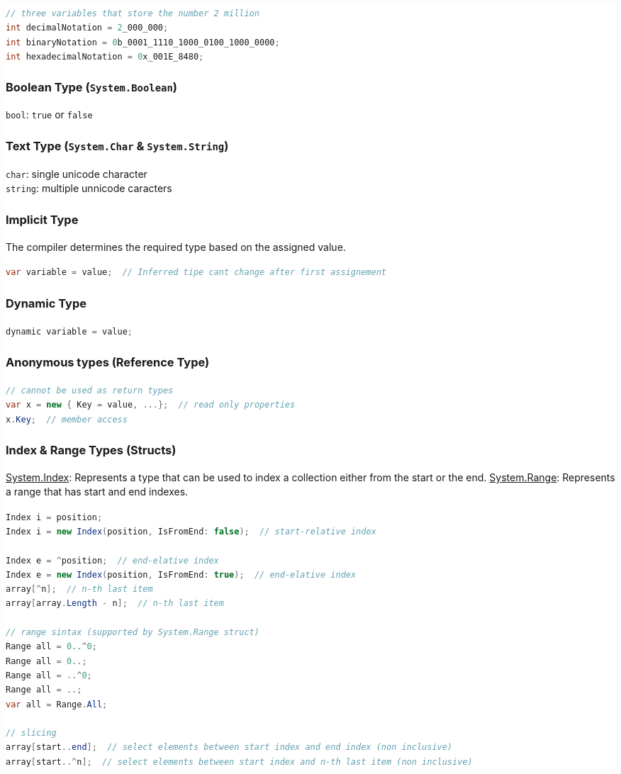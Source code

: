 ```cs
// three variables that store the number 2 million
int decimalNotation = 2_000_000;
int binaryNotation = 0b_0001_1110_1000_0100_1000_0000;
int hexadecimalNotation = 0x_001E_8480;
```

### Boolean Type (`System.Boolean`)

`bool`: `true` or `false`

### Text Type (`System.Char` & `System.String`)

`char`: single unicode character  
`string`: multiple unnicode caracters

### Implicit Type

The compiler determines the required type based on the assigned value.

```cs
var variable = value;  // Inferred tipe cant change after first assignement
```

### Dynamic Type

```cs
dynamic variable = value;
```

### Anonymous types (Reference Type)

```cs
// cannot be used as return types
var x = new { Key = value, ...};  // read only properties
x.Key;  // member access
```

### Index & Range Types (Structs)

[System.Index][index_type]: Represents a type that can be used to index a collection either from the start or the end.
[System.Range][range_type]: Represents a range that has start and end indexes.

[index_type]: https://docs.microsoft.com/en-us/dotnet/api/system.index
[range_type]: https://docs.microsoft.com/en-us/dotnet/api/system.range

```cs
Index i = position;
Index i = new Index(position, IsFromEnd: false);  // start-relative index

Index e = ^position;  // end-elative index
Index e = new Index(position, IsFromEnd: true);  // end-elative index
array[^n];  // n-th last item
array[array.Length - n];  // n-th last item

// range sintax (supported by System.Range struct)
Range all = 0..^0;
Range all = 0..;
Range all = ..^0;
Range all = ..;
var all = Range.All;

// slicing
array[start..end];  // select elements between start index and end index (non inclusive)
array[start..^n];  // select elements between start index and n-th last item (non inclusive)
```


[in]: https://docs.microsoft.com/en-us/dotnet/csharp/language-reference/keywords/in-parameter-modifier
[ref]: https://docs.microsoft.com/en-us/dotnet/csharp/language-reference/keywords/ref
[out]: https://docs.microsoft.com/en-us/dotnet/csharp/language-reference/keywords/out-parameter-modifier
[stream_reader_docs]: https://docs.microsoft.com/en-us/dotnet/api/system.io.streamreader
[stream_writer_docs]: https://docs.microsoft.com/en-us/dotnet/api/system.io.streamwriter
[fileinfo_docs]: https://docs.microsoft.com/en-us/dotnet/api/system.io.fileinfo
[directoryinfo_docs]: https://docs.microsoft.com/en-us/dotnet/api/system.io.directoryinfo
[filesysteminfo_docs]: https://docs.microsoft.com/en-us/dotnet/api/system.io.filesysteminfo
